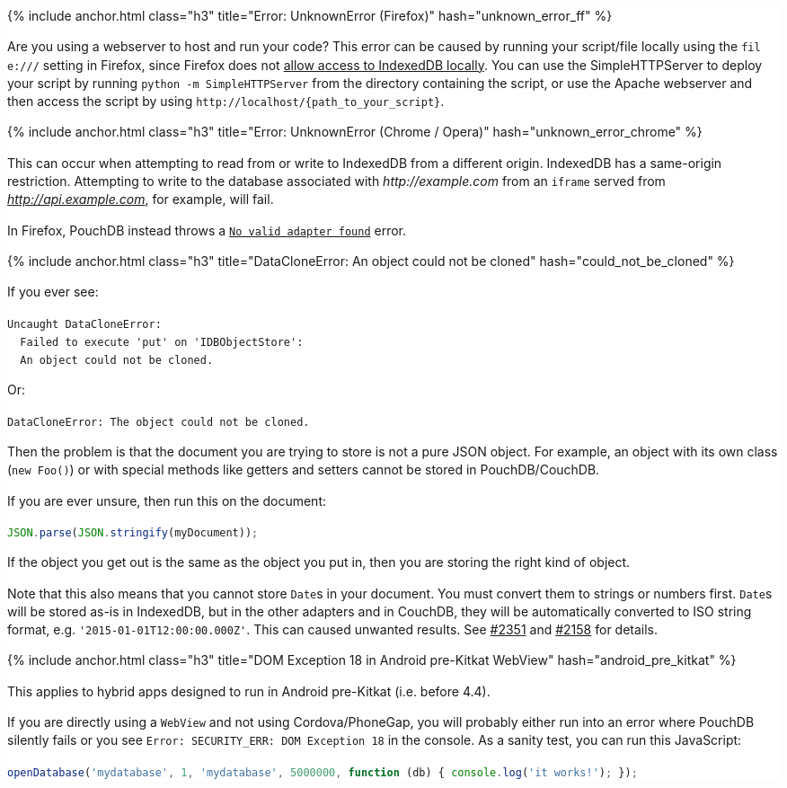 {% include anchor.html class="h3" title="Error: UnknownError (Firefox)" hash="unknown_error_ff" %}

Are you using a webserver to host and run your code? This error can be caused by running your script/file locally using the `file:///` setting in Firefox, since Firefox does not [allow access to IndexedDB locally](https://bugzilla.mozilla.org/show_bug.cgi?id=643318). You can use the SimpleHTTPServer to deploy your script by running `python -m SimpleHTTPServer` from the directory containing the script, or use the Apache webserver and then access the script by using `http://localhost/{path_to_your_script}`.

{% include anchor.html class="h3" title="Error: UnknownError (Chrome / Opera)" hash="unknown_error_chrome" %}

This can occur when attempting to read from or write to IndexedDB from a different origin. IndexedDB has a same-origin restriction. Attempting to write to the database associated with _http://example.com_ from an `iframe` served from _http://api.example.com_, for example, will fail.

In Firefox, PouchDB instead throws a [`No valid adapter found`](#no_valid_adapter) error.

{% include anchor.html class="h3" title="DataCloneError: An object could not be cloned" hash="could_not_be_cloned" %}

If you ever see:

    Uncaught DataCloneError:
      Failed to execute 'put' on 'IDBObjectStore':
      An object could not be cloned.

Or:

    DataCloneError: The object could not be cloned.

Then the problem is that the document you are trying to store is not a pure JSON object. For example, an object with its own class (`new Foo()`) or with special methods like getters and setters cannot be stored in PouchDB/CouchDB.

If you are ever unsure, then run this on the document:

```js
JSON.parse(JSON.stringify(myDocument));
```

If the object you get out is the same as the object you put in, then you are storing the right kind of object.

Note that this also means that you cannot store `Date`s in your document. You must convert them to strings or numbers first. `Date`s will be stored as-is in IndexedDB, but in the other adapters and in CouchDB, they will be automatically converted to ISO string format, e.g. `'2015-01-01T12:00:00.000Z'`. This can caused unwanted results. See [#2351](https://github.com/pouchdb/pouchdb/issues/2351) and [#2158](https://github.com/pouchdb/pouchdb/issues/2158) for details.

{% include anchor.html class="h3" title="DOM Exception 18 in Android pre-Kitkat WebView" hash="android_pre_kitkat" %}

This applies to hybrid apps designed to run in Android pre-Kitkat (i.e. before 4.4).

If you are directly using a `WebView` and not using Cordova/PhoneGap, you will probably either run into an error where PouchDB silently fails or you see `Error: SECURITY_ERR: DOM Exception 18` in the console. As a sanity test, you can run this JavaScript:

```js
openDatabase('mydatabase', 1, 'mydatabase', 5000000, function (db) { console.log('it works!'); });
```
